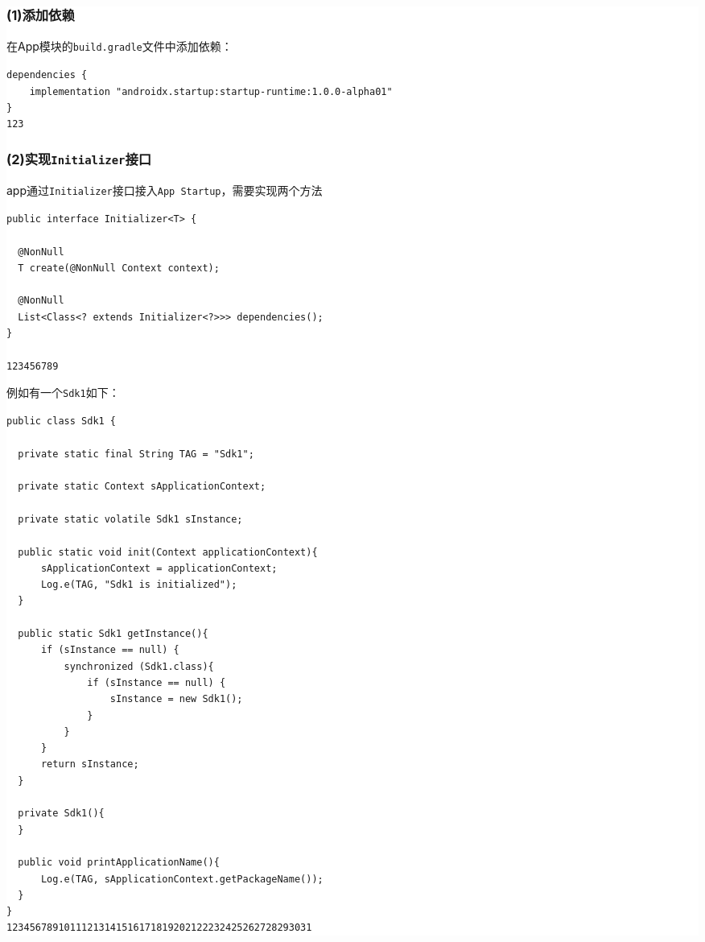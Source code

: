 ### (1)添加依赖

在App模块的`build.gradle`文件中添加依赖：

```
dependencies {
    implementation "androidx.startup:startup-runtime:1.0.0-alpha01"
}
123
```

### (2)实现`Initializer`接口

app通过`Initializer`接口接入`App Startup`，需要实现两个方法

```
public interface Initializer<T> {

  @NonNull
  T create(@NonNull Context context);

  @NonNull
  List<Class<? extends Initializer<?>>> dependencies();
}

123456789
```

例如有一个`Sdk1`如下：

```
public class Sdk1 {

  private static final String TAG = "Sdk1";

  private static Context sApplicationContext;

  private static volatile Sdk1 sInstance;

  public static void init(Context applicationContext){
      sApplicationContext = applicationContext;
      Log.e(TAG, "Sdk1 is initialized");
  }

  public static Sdk1 getInstance(){
      if (sInstance == null) {
          synchronized (Sdk1.class){
              if (sInstance == null) {
                  sInstance = new Sdk1();
              }
          }
      }
      return sInstance;
  }

  private Sdk1(){
  }

  public void printApplicationName(){
      Log.e(TAG, sApplicationContext.getPackageName());
  }
}
12345678910111213141516171819202122232425262728293031
```

